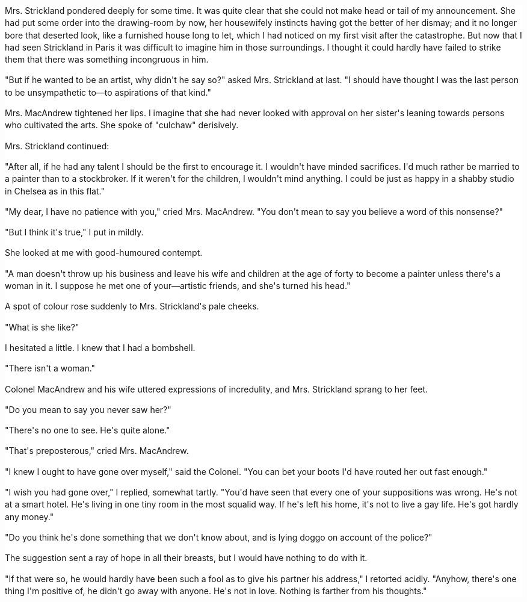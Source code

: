 Mrs. Strickland pondered deeply for some time. It was quite clear that she could not make head or tail of my announcement. She had put some order into the drawing-room by now, her housewifely instincts having got the better of her dismay; and it no longer bore that deserted look, like a furnished house long to let, which I had noticed on my first visit after the catastrophe. But now that I had seen Strickland in Paris it was difficult to imagine him in those surroundings. I thought it could hardly have failed to strike them that there was something incongruous in him.

"But if he wanted to be an artist, why didn't he say so?" asked Mrs. Strickland at last. "I should have thought I was the last person to be unsympathetic to—to aspirations of that kind."

Mrs. MacAndrew tightened her lips. I imagine that she had never looked with approval on her sister's leaning towards persons who cultivated the arts. She spoke of "culchaw" derisively.

Mrs. Strickland continued:

"After all, if he had any talent I should be the first to encourage it. I wouldn't have minded sacrifices. I'd much rather be married to a painter than to a stockbroker. If it weren't for the children, I wouldn't mind anything. I could be just as happy in a shabby studio in Chelsea as in this flat."

"My dear, I have no patience with you," cried Mrs. MacAndrew. "You don't mean to say you believe a word of this nonsense?"

"But I think it's true," I put in mildly.

She looked at me with good-humoured contempt.

"A man doesn't throw up his business and leave his wife and children at the age of forty to become a painter unless there's a woman in it. I suppose he met one of your—artistic friends, and she's turned his head."

A spot of colour rose suddenly to Mrs. Strickland's pale cheeks.

"What is she like?"

I hesitated a little. I knew that I had a bombshell.

"There isn't a woman."

Colonel MacAndrew and his wife uttered expressions of incredulity, and Mrs. Strickland sprang to her feet.

"Do you mean to say you never saw her?"

"There's no one to see. He's quite alone."

"That's preposterous," cried Mrs. MacAndrew.

"I knew I ought to have gone over myself," said the Colonel. "You can bet your boots I'd have routed her out fast enough."

"I wish you had gone over," I replied, somewhat tartly. "You'd have seen that every one of your suppositions was wrong. He's not at a smart hotel. He's living in one tiny room in the most squalid way. If he's left his home, it's not to live a gay life. He's got hardly any money."

"Do you think he's done something that we don't know about, and is lying doggo on account of the police?"

The suggestion sent a ray of hope in all their breasts, but I would have nothing to do with it.

"If that were so, he would hardly have been such a fool as to give his partner his address," I retorted acidly. "Anyhow, there's one thing I'm positive of, he didn't go away with anyone. He's not in love. Nothing is farther from his thoughts."
